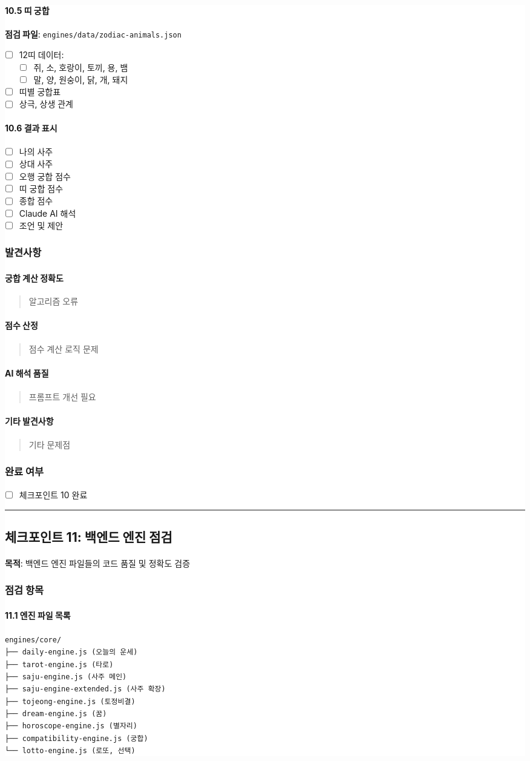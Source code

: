 #### 10.5 띠 궁합
**점검 파일**: `engines/data/zodiac-animals.json`

- [ ] 12띠 데이터:
  - [ ] 쥐, 소, 호랑이, 토끼, 용, 뱀
  - [ ] 말, 양, 원숭이, 닭, 개, 돼지
- [ ] 띠별 궁합표
- [ ] 상극, 상생 관계

#### 10.6 결과 표시
- [ ] 나의 사주
- [ ] 상대 사주
- [ ] 오행 궁합 점수
- [ ] 띠 궁합 점수
- [ ] 종합 점수
- [ ] Claude AI 해석
- [ ] 조언 및 제안

### 발견사항

#### 궁합 계산 정확도
> 알고리즘 오류

#### 점수 산정
> 점수 계산 로직 문제

#### AI 해석 품질
> 프롬프트 개선 필요

#### 기타 발견사항
> 기타 문제점

### 완료 여부
- [ ] 체크포인트 10 완료

---

## 체크포인트 11: 백엔드 엔진 점검

**목적**: 백엔드 엔진 파일들의 코드 품질 및 정확도 검증

### 점검 항목

#### 11.1 엔진 파일 목록
```
engines/core/
├── daily-engine.js (오늘의 운세)
├── tarot-engine.js (타로)
├── saju-engine.js (사주 메인)
├── saju-engine-extended.js (사주 확장)
├── tojeong-engine.js (토정비결)
├── dream-engine.js (꿈)
├── horoscope-engine.js (별자리)
├── compatibility-engine.js (궁합)
└── lotto-engine.js (로또, 선택)
```
